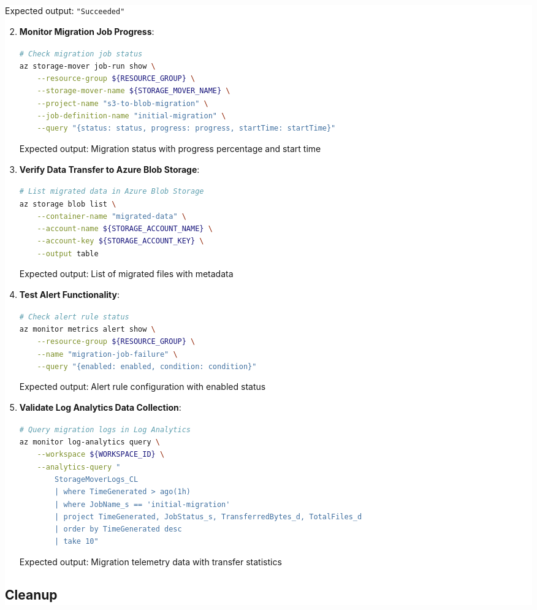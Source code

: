    Expected output: `"Succeeded"`

2. **Monitor Migration Job Progress**:

   ```bash
   # Check migration job status
   az storage-mover job-run show \
       --resource-group ${RESOURCE_GROUP} \
       --storage-mover-name ${STORAGE_MOVER_NAME} \
       --project-name "s3-to-blob-migration" \
       --job-definition-name "initial-migration" \
       --query "{status: status, progress: progress, startTime: startTime}"
   ```

   Expected output: Migration status with progress percentage and start time

3. **Verify Data Transfer to Azure Blob Storage**:

   ```bash
   # List migrated data in Azure Blob Storage
   az storage blob list \
       --container-name "migrated-data" \
       --account-name ${STORAGE_ACCOUNT_NAME} \
       --account-key ${STORAGE_ACCOUNT_KEY} \
       --output table
   ```

   Expected output: List of migrated files with metadata

4. **Test Alert Functionality**:

   ```bash
   # Check alert rule status
   az monitor metrics alert show \
       --resource-group ${RESOURCE_GROUP} \
       --name "migration-job-failure" \
       --query "{enabled: enabled, condition: condition}"
   ```

   Expected output: Alert rule configuration with enabled status

5. **Validate Log Analytics Data Collection**:

   ```bash
   # Query migration logs in Log Analytics
   az monitor log-analytics query \
       --workspace ${WORKSPACE_ID} \
       --analytics-query "
           StorageMoverLogs_CL
           | where TimeGenerated > ago(1h)
           | where JobName_s == 'initial-migration'
           | project TimeGenerated, JobStatus_s, TransferredBytes_d, TotalFiles_d
           | order by TimeGenerated desc
           | take 10"
   ```

   Expected output: Migration telemetry data with transfer statistics

## Cleanup
